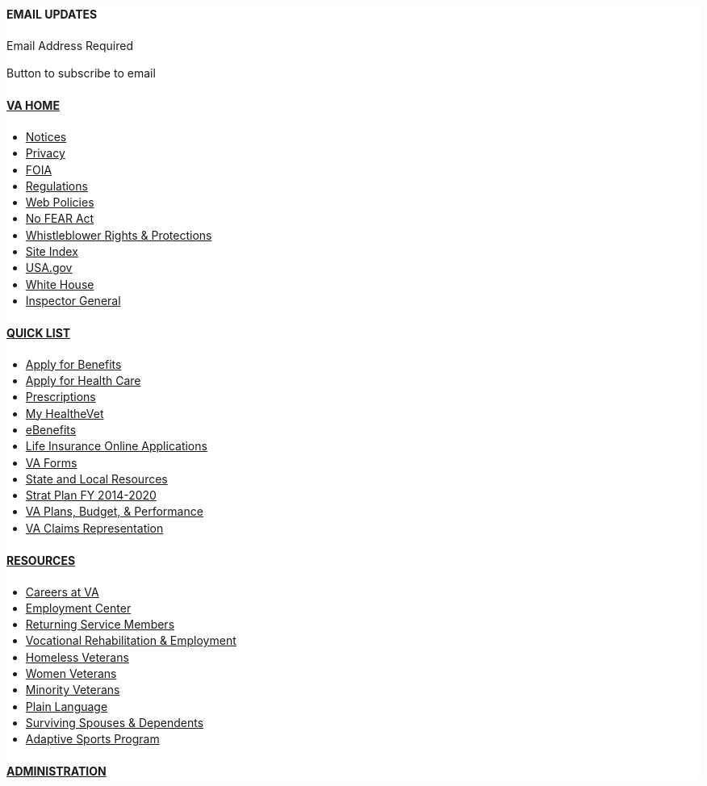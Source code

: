 #### EMAIL UPDATES

Email Address Required


Button to subscribe to email

#### [VA HOME](javascript:void(0))

* [Notices](https://www.va.gov/about_va/va_notices.asp)
* [Privacy](https://www.va.gov/privacy/)
* [FOIA](http://www.foia.va.gov/)
* [Regulations](https://www.va.gov/orpm/)
* [Web Policies](https://www.va.gov/webpolicylinks.asp)
* [No FEAR Act](https://www.va.gov/orm/NOFEAR_Select.asp)
* [Whistleblower Rights &
  Protections](http://www.diversity.va.gov/whistleblower.aspx)
* [Site Index](https://www.va.gov/general/site_map.htm)
* [USA.gov](http://www.usa.gov/)
* [White House](http://www.whitehouse.gov/)
* [Inspector General](https://www.va.gov/oig/)

#### [QUICK LIST](javascript:void(0))

* [Apply for Benefits](http://www.benefits.va.gov/BENEFITS/Applying.asp)
* [Apply for Health Care](https://www.vets.gov/healthcare/apply/)
* [Prescriptions](https://www.myhealth.va.gov/pharmacy)
* [My HealtheVet](https://www.myhealth.va.gov/)
* [eBenefits](https://www.ebenefits.va.gov/)
* [Life Insurance Online
  Applications](http://benefits.va.gov/insurance/choose.asp)
* [VA Forms](https://www.va.gov/vaforms/)
* [State and Local Resources](https://www.va.gov/landing2_locations.htm)
* [Strat
  Plan FY 2014-2020](https://www.va.gov/op3/docs/StrategicPlanning/VA2014-2020strategicPlan.pdf)
* [VA Plans, Budget, &
  Performance](https://www.va.gov/performance/index.asp)
* [VA Claims Representation](https://www.va.gov/ogc/accreditation.asp)

#### [RESOURCES](javascript:void(0))

* [Careers at VA](https://www.va.gov/jobs/)
* [Employment Center](https://www.vets.gov/employment/)
* [Returning Service Members](http://www.oefoif.va.gov/)
* [Vocational Rehabilitation
  & Employment](http://www.benefits.va.gov/vocrehab/index.asp)
* [Homeless Veterans](https://www.va.gov/homeless/)
* [Women Veterans](https://www.va.gov/womenvet/)
* [Minority Veterans](https://www.va.gov/centerforminorityveterans/)
* [Plain Language](https://www.va.gov/opa/Plain_Language.asp)
* [Surviving Spouses & Dependents](https://www.va.gov/survivors/)
* [Adaptive Sports Program](https://www.va.gov/adaptivesports/)

#### [ADMINISTRATION](javascript:void(0))
